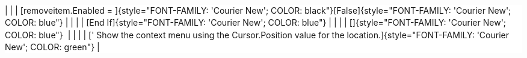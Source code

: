 |                                                                                                                                                                                                                                                                                                                                                                                                                                                                                                                                                                                                                                                                                                                                                                           |
| [removeitem.Enabled = ]{style="FONT-FAMILY: 'Courier New'; COLOR: black"}[False]{style="FONT-FAMILY: 'Courier New'; COLOR: blue"}                                                                                                                                                                                                                                                                                                                                                                                                                                                                                                                                                                                                                                         |
|                                                                                                                                                                                                                                                                                                                                                                                                                                                                                                                                                                                                                                                                                                                                                                           |
| [End If]{style="FONT-FAMILY: 'Courier New'; COLOR: blue"}                                                                                                                                                                                                                                                                                                                                                                                                                                                                                                                                                                                                                                                                                                                 |
|                                                                                                                                                                                                                                                                                                                                                                                                                                                                                                                                                                                                                                                                                                                                                                           |
| []{style="FONT-FAMILY: 'Courier New'; COLOR: blue"}                                                                                                                                                                                                                                                                                                                                                                                                                                                                                                                                                                                                                                                                                                                       |
|                                                                                                                                                                                                                                                                                                                                                                                                                                                                                                                                                                                                                                                                                                                                                                           |
| [\' Show the context menu using the Cursor.Position value for the location.]{style="FONT-FAMILY: 'Courier New'; COLOR: green"}                                                                                                                                                                                                                                                                                                                                                                                                                                                                                                                                                                                                                                            |